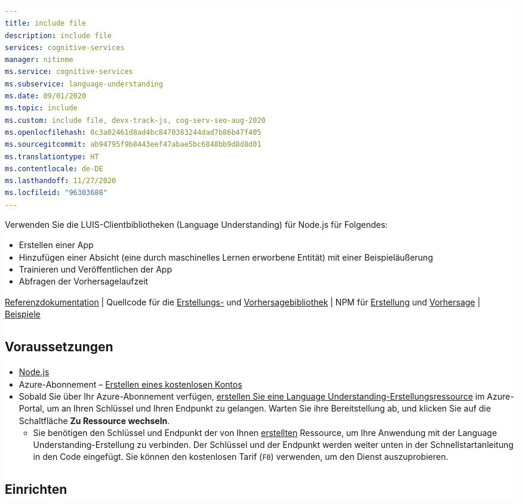 ```yaml
---
title: include file
description: include file
services: cognitive-services
manager: nitinme
ms.service: cognitive-services
ms.subservice: language-understanding
ms.date: 09/01/2020
ms.topic: include
ms.custom: include file, devx-track-js, cog-serv-seo-aug-2020
ms.openlocfilehash: 0c3a02461d8ad4bc8470383244dad7b86b47f405
ms.sourcegitcommit: ab94795f9b8443eef47abae5bc6848bb9d8d8d01
ms.translationtype: HT
ms.contentlocale: de-DE
ms.lasthandoff: 11/27/2020
ms.locfileid: "96303688"
---
```

Verwenden Sie die LUIS-Clientbibliotheken (Language Understanding) für Node.js für Folgendes:

* Erstellen einer App
* Hinzufügen einer Absicht (eine durch maschinelles Lernen erworbene Entität) mit einer Beispieläußerung
* Trainieren und Veröffentlichen der App
* Abfragen der Vorhersagelaufzeit

[Referenzdokumentation](/javascript/api/@azure/cognitiveservices-luis-authoring/?view=azure-node-latest) |  Quellcode für die [Erstellungs-](https://github.com/Azure/azure-sdk-for-js/tree/master/sdk/cognitiveservices/cognitiveservices-luis-authoring) und [Vorhersagebibliothek](https://github.com/Azure/azure-sdk-for-js/tree/master/sdk/cognitiveservices/cognitiveservices-luis-runtime) | NPM für [Erstellung](https://www.npmjs.com/package/@azure/cognitiveservices-luis-authoring) und [Vorhersage](https://www.npmjs.com/package/@azure/cognitiveservices-luis-runtime) | [Beispiele](https://github.com/Azure-Samples/cognitive-services-quickstart-code/blob/master/javascript/LUIS/sdk-3x/index.js)

## <a name="prerequisites"></a>Voraussetzungen

* [Node.js](https://nodejs.org)
* Azure-Abonnement – [Erstellen eines kostenlosen Kontos](https://azure.microsoft.com/free/cognitive-services)
* Sobald Sie über Ihr Azure-Abonnement verfügen, [erstellen Sie eine Language Understanding-Erstellungsressource](https://ms.portal.azure.com/#create/Microsoft.CognitiveServicesLUISAllInOne) im Azure-Portal, um an Ihren Schlüssel und Ihren Endpunkt zu gelangen. Warten Sie ihre Bereitstellung ab, und klicken Sie auf die Schaltfläche **Zu Ressource wechseln**.
    * Sie benötigen den Schlüssel und Endpunkt der von Ihnen [erstellten](../luis-how-to-azure-subscription.md#create-luis-resources-in-the-azure-portal) Ressource, um Ihre Anwendung mit der Language Understanding-Erstellung zu verbinden. Der Schlüssel und der Endpunkt werden weiter unten in der Schnellstartanleitung in den Code eingefügt. Sie können den kostenlosen Tarif (`F0`) verwenden, um den Dienst auszuprobieren.

## <a name="setting-up"></a>Einrichten
